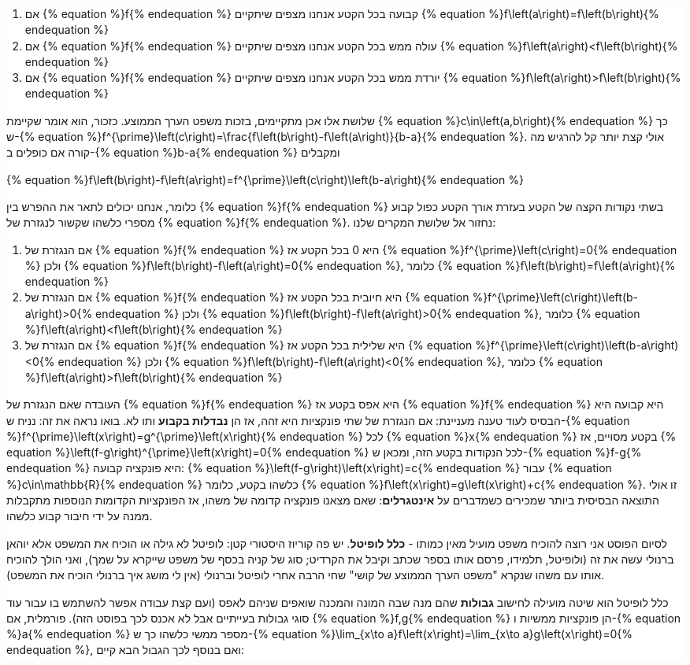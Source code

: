 <ol>
 	<li>אם {% equation %}f{% endequation %} קבועה בכל הקטע אנחנו מצפים שיתקיים {% equation %}f\left(a\right)=f\left(b\right){% endequation %}</li>
 	<li>אם {% equation %}f{% endequation %} עולה ממש בכל הקטע אנחנו מצפים שיתקיים {% equation %}f\left(a\right)&lt;f\left(b\right){% endequation %}</li>
 	<li>אם {% equation %}f{% endequation %} יורדת ממש בכל הקטע אנחנו מצפים שיתקיים {% equation %}f\left(a\right)&gt;f\left(b\right){% endequation %}</li>
</ol>
שלושת אלו אכן מתקיימים, בזכות משפט הערך הממוצע. כזכור, הוא אומר שקיימת {% equation %}c\in\left(a,b\right){% endequation %} כך ש-{% equation %}f^{\prime}\left(c\right)=\frac{f\left(b\right)-f\left(a\right)}{b-a}{% endequation %}. אולי קצת יותר קל להרגיש מה קורה אם כופלים ב-{% equation %}b-a{% endequation %} ומקבלים

{% equation %}f\left(b\right)-f\left(a\right)=f^{\prime}\left(c\right)\left(b-a\right){% endequation %}

כלומר, אנחנו יכולים לתאר את ההפרש בין {% equation %}f{% endequation %} בשתי נקודות הקצה של הקטע בעזרת אורך הקטע כפול קבוע מספרי כלשהו שקשור לנגזרת של {% equation %}f{% endequation %}. נחזור אל שלושת המקרים שלנו:
<ol>
 	<li>אם הנגזרת של {% equation %}f{% endequation %} היא 0 בכל הקטע אז {% equation %}f^{\prime}\left(c\right)=0{% endequation %} ולכן {% equation %}f\left(b\right)-f\left(a\right)=0{% endequation %}, כלומר {% equation %}f\left(b\right)=f\left(a\right){% endequation %}</li>
 	<li>אם הנגזרת של {% equation %}f{% endequation %} היא חיובית בכל הקטע אז {% equation %}f^{\prime}\left(c\right)\left(b-a\right)&gt;0{% endequation %} ולכן {% equation %}f\left(b\right)-f\left(a\right)&gt;0{% endequation %}, כלומר {% equation %}f\left(a\right)&lt;f\left(b\right){% endequation %}</li>
 	<li>אם הנגזרת של {% equation %}f{% endequation %} היא שלילית בכל הקטע אז {% equation %}f^{\prime}\left(c\right)\left(b-a\right)&lt;0{% endequation %} ולכן {% equation %}f\left(b\right)-f\left(a\right)&lt;0{% endequation %}, כלומר {% equation %}f\left(a\right)&gt;f\left(b\right){% endequation %}</li>
</ol>
העובדה שאם הנגזרת של {% equation %}f{% endequation %} היא אפס בקטע אז {% equation %}f{% endequation %} היא קבועה היא הבסיס לעוד טענה מעניינת: אם הנגזרת של שתי פונקציות היא זהה, אז הן <strong>נבדלות בקבוע</strong> ותו לא. בואו נראה את זה: נניח ש-{% equation %}f^{\prime}\left(x\right)=g^{\prime}\left(x\right){% endequation %} לכל {% equation %}x{% endequation %} בקטע מסויים, אז {% equation %}\left(f-g\right)^{\prime}\left(x\right)=0{% endequation %} לכל הנקודות בקטע הזה, ומכאן ש-{% equation %}f-g{% endequation %} היא פונקציה קבועה: {% equation %}\left(f-g\right)\left(x\right)=c{% endequation %} עבור {% equation %}c\in\mathbb{R}{% endequation %} כלשהו בקטע, כלומר {% equation %}f\left(x\right)=g\left(x\right)+c{% endequation %}. זו אולי התוצאה הבסיסית ביותר שמכירים כשמדברים על <strong>אינטגרלים</strong>: שאם מצאנו פונקציה קדומה של משהו, אז הפונקציות הקדומות הנוספות מתקבלות ממנה על ידי חיבור קבוע כלשהו.

לסיום הפוסט אני רוצה להוכיח משפט מועיל מאין כמותו - <strong>כלל לופיטל</strong>. יש פה קוריוז היסטורי קטן: לופיטל לא גילה או הוכיח את המשפט אלא יוהאן ברנולי עשה את זה (ולופיטל, תלמידו, פרסם אותו בספר שכתב וקיבל את הקרדיט; סוג של קניה בכסף של משפט שייקרא על שמך), ואני הולך להוכיח אותו עם משהו שנקרא "משפט הערך הממוצע של קושי" שחי הרבה אחרי לופיטל וברנולי (אין לי מושג איך ברנולי הוכיח את המשפט).

כלל לופיטל הוא שיטה מועילה לחישוב <strong>גבולות</strong> שהם מנה שבה המונה והמכנה שואפים שניהם לאפס (ועם קצת עבודה אפשר להשתמש בו עבור עוד סוגי גבולות בעייתיים אבל לא אכנס לכך בפוסט הזה). פורמלית, אם {% equation %}f,g{% endequation %} הן פונקציות ממשיות ו-{% equation %}a{% endequation %} מספר ממשי כלשהו כך ש-{% equation %}\lim_{x\to a}f\left(x\right)=\lim_{x\to a}g\left(x\right)=0{% endequation %}, ואם בנוסף לכך הגבול הבא קיים:
